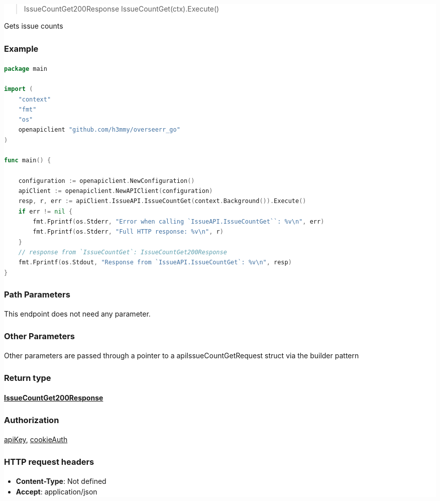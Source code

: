 > IssueCountGet200Response IssueCountGet(ctx).Execute()

Gets issue counts



### Example

```go
package main

import (
	"context"
	"fmt"
	"os"
	openapiclient "github.com/h3mmy/overseerr_go"
)

func main() {

	configuration := openapiclient.NewConfiguration()
	apiClient := openapiclient.NewAPIClient(configuration)
	resp, r, err := apiClient.IssueAPI.IssueCountGet(context.Background()).Execute()
	if err != nil {
		fmt.Fprintf(os.Stderr, "Error when calling `IssueAPI.IssueCountGet``: %v\n", err)
		fmt.Fprintf(os.Stderr, "Full HTTP response: %v\n", r)
	}
	// response from `IssueCountGet`: IssueCountGet200Response
	fmt.Fprintf(os.Stdout, "Response from `IssueAPI.IssueCountGet`: %v\n", resp)
}
```

### Path Parameters

This endpoint does not need any parameter.

### Other Parameters

Other parameters are passed through a pointer to a apiIssueCountGetRequest struct via the builder pattern


### Return type

[**IssueCountGet200Response**](IssueCountGet200Response.md)

### Authorization

[apiKey](../README.md#apiKey), [cookieAuth](../README.md#cookieAuth)

### HTTP request headers

- **Content-Type**: Not defined
- **Accept**: application/json
